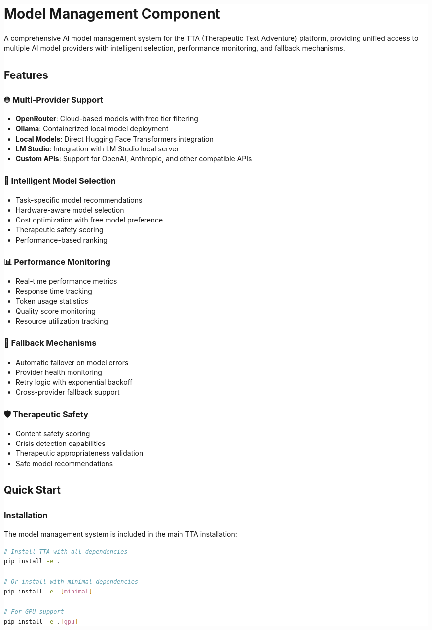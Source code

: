 # Model Management Component

A comprehensive AI model management system for the TTA (Therapeutic Text Adventure) platform, providing unified access to multiple AI model providers with intelligent selection, performance monitoring, and fallback mechanisms.

## Features

### 🌐 Multi-Provider Support
- **OpenRouter**: Cloud-based models with free tier filtering
- **Ollama**: Containerized local model deployment
- **Local Models**: Direct Hugging Face Transformers integration
- **LM Studio**: Integration with LM Studio local server
- **Custom APIs**: Support for OpenAI, Anthropic, and other compatible APIs

### 🧠 Intelligent Model Selection
- Task-specific model recommendations
- Hardware-aware model selection
- Cost optimization with free model preference
- Therapeutic safety scoring
- Performance-based ranking

### 📊 Performance Monitoring
- Real-time performance metrics
- Response time tracking
- Token usage statistics
- Quality score monitoring
- Resource utilization tracking

### 🔄 Fallback Mechanisms
- Automatic failover on model errors
- Provider health monitoring
- Retry logic with exponential backoff
- Cross-provider fallback support

### 🛡️ Therapeutic Safety
- Content safety scoring
- Crisis detection capabilities
- Therapeutic appropriateness validation
- Safe model recommendations

## Quick Start

### Installation

The model management system is included in the main TTA installation:

```bash
# Install TTA with all dependencies
pip install -e .

# Or install with minimal dependencies
pip install -e .[minimal]

# For GPU support
pip install -e .[gpu]
```
